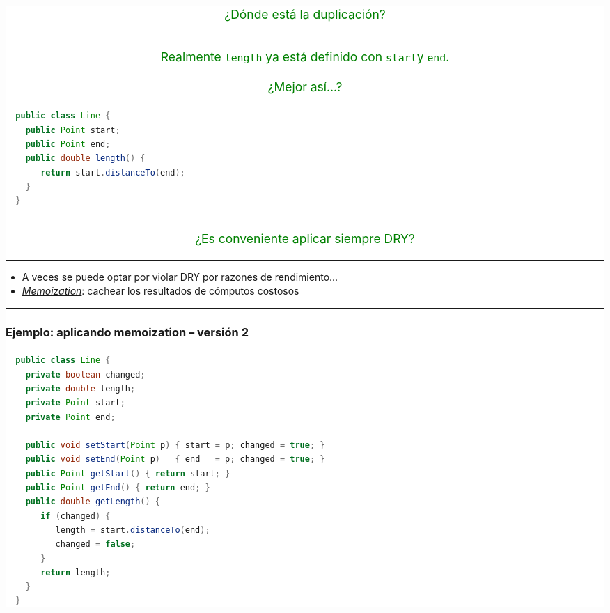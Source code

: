
<style scoped>
p {
  text-align: center;
  font-size: 125%;
  color: green;
}
</style>


¿Dónde está la duplicación?

---

Realmente `length` ya está definido con `start`y `end`.

¿Mejor así...?

```java
  public class Line {
    public Point start;
    public Point end;
    public double length() {
       return start.distanceTo(end);
    }
  }
```  

---

<style scoped>
p {
  text-align: center;
  font-size: 125%;
  color: green;
}
</style>

¿Es conveniente aplicar siempre DRY?

---

- A veces se puede optar por violar DRY por razones de rendimiento...
- [_Memoization_](https://en.wikipedia.org/wiki/Memoization): cachear los resultados de cómputos costosos

---

### Ejemplo: aplicando memoization – versión 2

```java
  public class Line {
    private boolean changed;
    private double length;
    private Point start;
    private Point end;

    public void setStart(Point p) { start = p; changed = true; }
    public void setEnd(Point p)   { end   = p; changed = true; }
    public Point getStart() { return start; }
    public Point getEnd() { return end; }
    public double getLength() {
       if (changed) {
          length = start.distanceTo(end);
          changed = false;
       }
       return length;
    }
  }
```